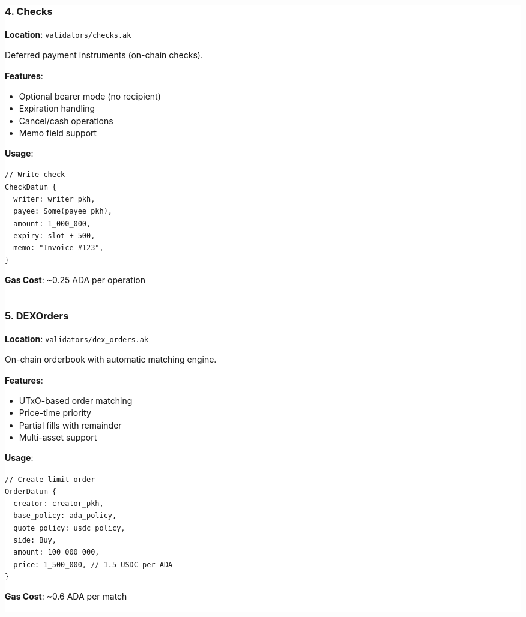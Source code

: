 
### 4. Checks
**Location**: `validators/checks.ak`

Deferred payment instruments (on-chain checks).

**Features**:
- Optional bearer mode (no recipient)
- Expiration handling
- Cancel/cash operations
- Memo field support

**Usage**:
```aiken
// Write check
CheckDatum {
  writer: writer_pkh,
  payee: Some(payee_pkh),
  amount: 1_000_000,
  expiry: slot + 500,
  memo: "Invoice #123",
}
```

**Gas Cost**: ~0.25 ADA per operation

---

### 5. DEXOrders
**Location**: `validators/dex_orders.ak`

On-chain orderbook with automatic matching engine.

**Features**:
- UTxO-based order matching
- Price-time priority
- Partial fills with remainder
- Multi-asset support

**Usage**:
```aiken
// Create limit order
OrderDatum {
  creator: creator_pkh,
  base_policy: ada_policy,
  quote_policy: usdc_policy,
  side: Buy,
  amount: 100_000_000,
  price: 1_500_000, // 1.5 USDC per ADA
}
```

**Gas Cost**: ~0.6 ADA per match

---
